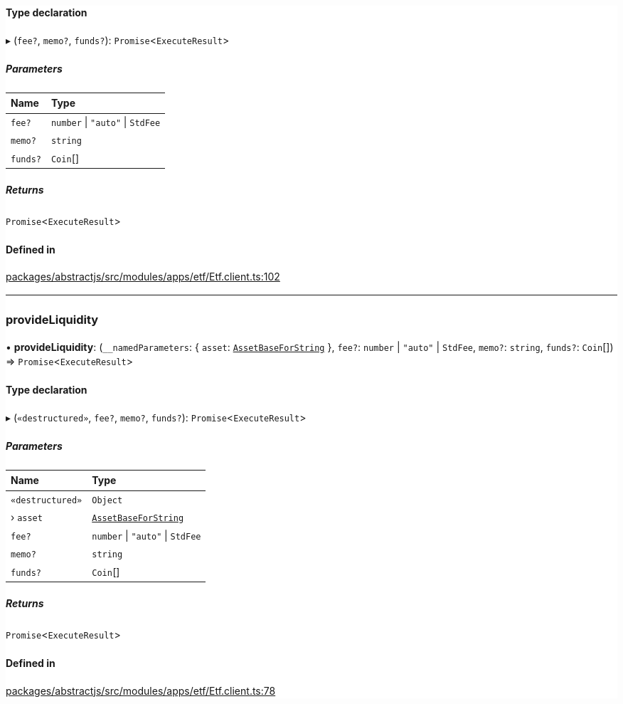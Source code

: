 #### Type declaration

▸ (`fee?`, `memo?`, `funds?`): `Promise`<`ExecuteResult`\>

##### Parameters

| Name | Type |
| :------ | :------ |
| `fee?` | `number` \| ``"auto"`` \| `StdFee` |
| `memo?` | `string` |
| `funds?` | `Coin`[] |

##### Returns

`Promise`<`ExecuteResult`\>

#### Defined in

[packages/abstractjs/src/modules/apps/etf/Etf.client.ts:102](https://github.com/AbstractSDK/frontend/blob/07410073/packages/abstractjs/src/modules/apps/etf/Etf.client.ts#L102)

___

### provideLiquidity

• **provideLiquidity**: (`__namedParameters`: { `asset`: [`AssetBaseForString`](EtfTypes.AssetBaseForString.md)  }, `fee?`: `number` \| ``"auto"`` \| `StdFee`, `memo?`: `string`, `funds?`: `Coin`[]) => `Promise`<`ExecuteResult`\>

#### Type declaration

▸ (`«destructured»`, `fee?`, `memo?`, `funds?`): `Promise`<`ExecuteResult`\>

##### Parameters

| Name | Type |
| :------ | :------ |
| `«destructured»` | `Object` |
| › `asset` | [`AssetBaseForString`](EtfTypes.AssetBaseForString.md) |
| `fee?` | `number` \| ``"auto"`` \| `StdFee` |
| `memo?` | `string` |
| `funds?` | `Coin`[] |

##### Returns

`Promise`<`ExecuteResult`\>

#### Defined in

[packages/abstractjs/src/modules/apps/etf/Etf.client.ts:78](https://github.com/AbstractSDK/frontend/blob/07410073/packages/abstractjs/src/modules/apps/etf/Etf.client.ts#L78)
